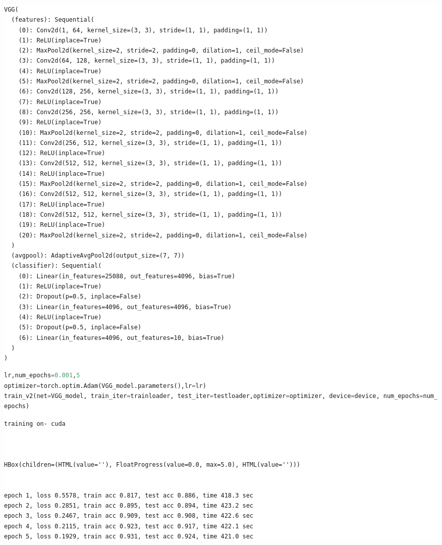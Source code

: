    VGG(
      (features): Sequential(
        (0): Conv2d(1, 64, kernel_size=(3, 3), stride=(1, 1), padding=(1, 1))
        (1): ReLU(inplace=True)
        (2): MaxPool2d(kernel_size=2, stride=2, padding=0, dilation=1, ceil_mode=False)
        (3): Conv2d(64, 128, kernel_size=(3, 3), stride=(1, 1), padding=(1, 1))
        (4): ReLU(inplace=True)
        (5): MaxPool2d(kernel_size=2, stride=2, padding=0, dilation=1, ceil_mode=False)
        (6): Conv2d(128, 256, kernel_size=(3, 3), stride=(1, 1), padding=(1, 1))
        (7): ReLU(inplace=True)
        (8): Conv2d(256, 256, kernel_size=(3, 3), stride=(1, 1), padding=(1, 1))
        (9): ReLU(inplace=True)
        (10): MaxPool2d(kernel_size=2, stride=2, padding=0, dilation=1, ceil_mode=False)
        (11): Conv2d(256, 512, kernel_size=(3, 3), stride=(1, 1), padding=(1, 1))
        (12): ReLU(inplace=True)
        (13): Conv2d(512, 512, kernel_size=(3, 3), stride=(1, 1), padding=(1, 1))
        (14): ReLU(inplace=True)
        (15): MaxPool2d(kernel_size=2, stride=2, padding=0, dilation=1, ceil_mode=False)
        (16): Conv2d(512, 512, kernel_size=(3, 3), stride=(1, 1), padding=(1, 1))
        (17): ReLU(inplace=True)
        (18): Conv2d(512, 512, kernel_size=(3, 3), stride=(1, 1), padding=(1, 1))
        (19): ReLU(inplace=True)
        (20): MaxPool2d(kernel_size=2, stride=2, padding=0, dilation=1, ceil_mode=False)
      )
      (avgpool): AdaptiveAvgPool2d(output_size=(7, 7))
      (classifier): Sequential(
        (0): Linear(in_features=25088, out_features=4096, bias=True)
        (1): ReLU(inplace=True)
        (2): Dropout(p=0.5, inplace=False)
        (3): Linear(in_features=4096, out_features=4096, bias=True)
        (4): ReLU(inplace=True)
        (5): Dropout(p=0.5, inplace=False)
        (6): Linear(in_features=4096, out_features=10, bias=True)
      )
    )
    


```python
lr,num_epochs=0.001,5
optimizer=torch.optim.Adam(VGG_model.parameters(),lr=lr)
train_v2(net=VGG_model, train_iter=trainloader, test_iter=testloader,optimizer=optimizer, device=device, num_epochs=num_epochs)  
```

    training on- cuda
    


    HBox(children=(HTML(value=''), FloatProgress(value=0.0, max=5.0), HTML(value='')))


    epoch 1, loss 0.5578, train acc 0.817, test acc 0.886, time 418.3 sec
    epoch 2, loss 0.2851, train acc 0.895, test acc 0.894, time 423.2 sec
    epoch 3, loss 0.2467, train acc 0.909, test acc 0.908, time 422.6 sec
    epoch 4, loss 0.2115, train acc 0.923, test acc 0.917, time 422.1 sec
    epoch 5, loss 0.1929, train acc 0.931, test acc 0.924, time 421.0 sec
    